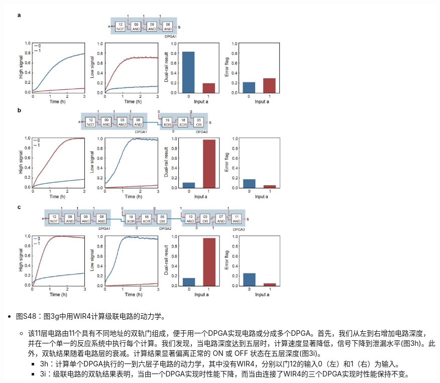 <img src="./Simg/Simg_69.png" style="zoom:67%;" />

- 图S48：图3g中用WIR4计算级联电路的动力学。
  
  - 该11层电路由11个具有不同地址的双轨门组成，便于用一个DPGA实现电路或分成多个DPGA。首先，我们从左到右增加电路深度，并在一个单一的反应系统中执行每个计算。我们发现，当电路深度达到五层时，计算速度显著降低，信号下降到泄漏水平(图3h)。此外，双轨结果随着电路层的衰减。计算结果显著偏离正常的 ON 或 OFF 状态在五层深度(图3i)。
    - 3h：计算单个DPGA执行的一到六层子电路的动力学，其中没有WIR4，分别以门12的输入0（左）和1（右）为输入。
    - 3i：级联电路的双轨结果表明，当由一个DPGA实现时性能下降，而当由连接了WIR4的三个DPGA实现时性能保持不变。
  